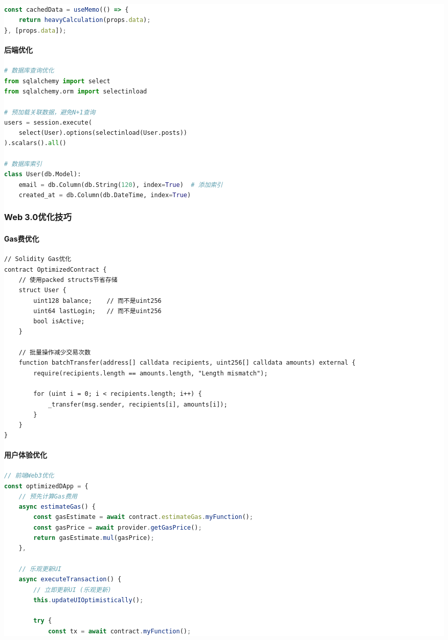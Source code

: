```javascript
const cachedData = useMemo(() => {
    return heavyCalculation(props.data);
}, [props.data]);
```

#### **后端优化**
```python
# 数据库查询优化
from sqlalchemy import select
from sqlalchemy.orm import selectinload

# 预加载关联数据，避免N+1查询
users = session.execute(
    select(User).options(selectinload(User.posts))
).scalars().all()

# 数据库索引
class User(db.Model):
    email = db.Column(db.String(120), index=True)  # 添加索引
    created_at = db.Column(db.DateTime, index=True)
```

### Web 3.0优化技巧

#### **Gas费优化**
```solidity
// Solidity Gas优化
contract OptimizedContract {
    // 使用packed structs节省存储
    struct User {
        uint128 balance;    // 而不是uint256
        uint64 lastLogin;   // 而不是uint256
        bool isActive;
    }
    
    // 批量操作减少交易次数
    function batchTransfer(address[] calldata recipients, uint256[] calldata amounts) external {
        require(recipients.length == amounts.length, "Length mismatch");
        
        for (uint i = 0; i < recipients.length; i++) {
            _transfer(msg.sender, recipients[i], amounts[i]);
        }
    }
}
```

#### **用户体验优化**
```javascript
// 前端Web3优化
const optimizedDApp = {
    // 预先计算Gas费用
    async estimateGas() {
        const gasEstimate = await contract.estimateGas.myFunction();
        const gasPrice = await provider.getGasPrice();
        return gasEstimate.mul(gasPrice);
    },
    
    // 乐观更新UI
    async executeTransaction() {
        // 立即更新UI (乐观更新)
        this.updateUIOptimistically();
        
        try {
            const tx = await contract.myFunction();
```